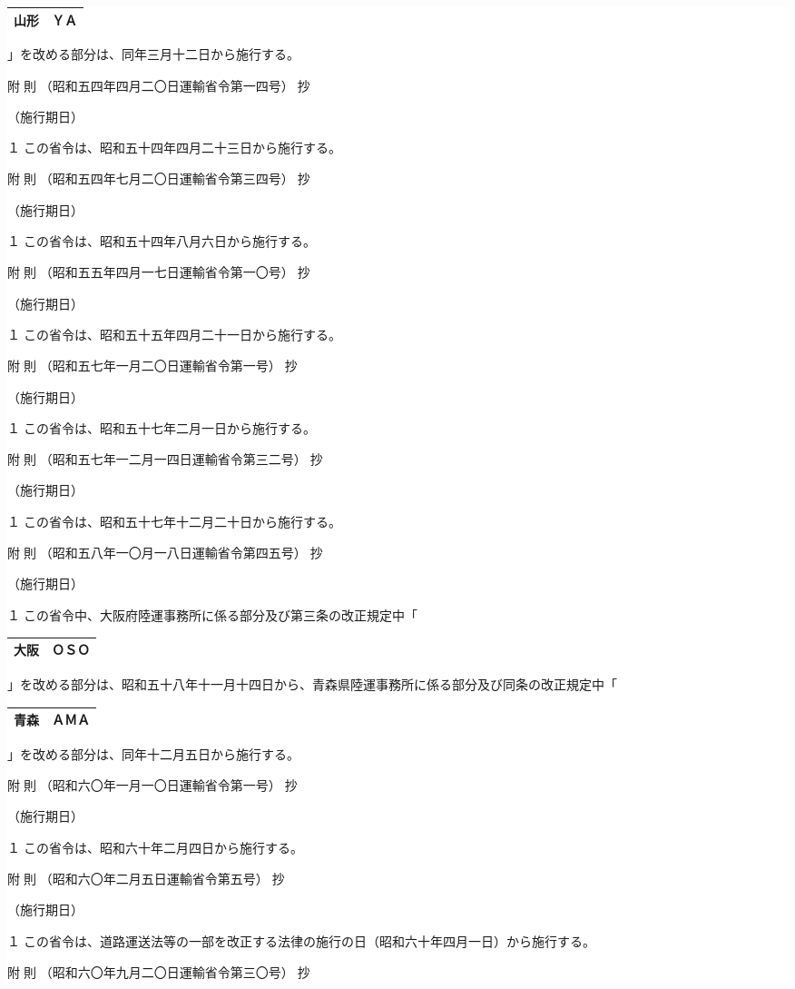 山形 | ＹＡ  
---|---  
  
」を改める部分は、同年三月十二日から施行する。

附 則 （昭和五四年四月二〇日運輸省令第一四号） 抄

（施行期日）

１ この省令は、昭和五十四年四月二十三日から施行する。

附 則 （昭和五四年七月二〇日運輸省令第三四号） 抄

（施行期日）

１ この省令は、昭和五十四年八月六日から施行する。

附 則 （昭和五五年四月一七日運輸省令第一〇号） 抄

（施行期日）

１ この省令は、昭和五十五年四月二十一日から施行する。

附 則 （昭和五七年一月二〇日運輸省令第一号） 抄

（施行期日）

１ この省令は、昭和五十七年二月一日から施行する。

附 則 （昭和五七年一二月一四日運輸省令第三二号） 抄

（施行期日）

１ この省令は、昭和五十七年十二月二十日から施行する。

附 則 （昭和五八年一〇月一八日運輸省令第四五号） 抄

（施行期日）

１ この省令中、大阪府陸運事務所に係る部分及び第三条の改正規定中「

大阪 | ＯＳＯ  
---|---  
  
」を改める部分は、昭和五十八年十一月十四日から、青森県陸運事務所に係る部分及び同条の改正規定中「 

青森 | ＡＭＡ  
---|---  
  
」を改める部分は、同年十二月五日から施行する。

附 則 （昭和六〇年一月一〇日運輸省令第一号） 抄

（施行期日）

１ この省令は、昭和六十年二月四日から施行する。

附 則 （昭和六〇年二月五日運輸省令第五号） 抄

（施行期日）

１ この省令は、道路運送法等の一部を改正する法律の施行の日（昭和六十年四月一日）から施行する。

附 則 （昭和六〇年九月二〇日運輸省令第三〇号） 抄
